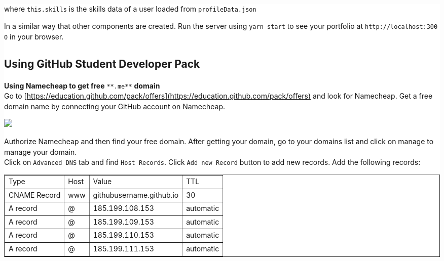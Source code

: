 where `this.skills` is the skills data of a user loaded from `profileData.json`

In a similar way that other components are created. Run the server using `yarn start` to see your portfolio at `http://localhost:3000` in your browser.

**Using GitHub Student Developer Pack**
---------------------------------------

**Using Namecheap to get free** `**.me**` **domain**  
Go to [https://education.github.com/pack/offers](https://education.github.com/pack/offers) and look for Namecheap. Get a free domain name by connecting your GitHub account on Namecheap.

![](https://miro.medium.com/max/2379/1*lPv7UCVbhcjfeEavLXJb3Q.png)

Authorize Namecheap and then find your free domain. After getting your domain, go to your domains list and click on manage to manage your domain.  
Click on `Advanced DNS` tab and find `Host Records`. Click `Add new Record` button to add new records. Add the following records:

<center>
    <table border="1" cellpadding="10">
        <tbody>
            <tr>
                <td>Type</td>
                <td>Host</td>
                <td>Value</td>
                <td>TTL</td>
            </tr>
            <tr>
                <td>CNAME Record</td>
                <td>www</td>
                <td>githubusername.github.io</td>
                <td>30</td>
            </tr>
            <tr>
                <td>A record</td>
                <td>@</td>
                <td>185.199.108.153</td>
                <td>automatic</td>
            </tr>
            <tr>
                <td>A record</td>
                <td>@</td>
                <td>185.199.109.153</td>
                <td>automatic</td>
            </tr>
            <tr>
                <td>A record</td>
                <td>@</td>
                <td>185.199.110.153</td>
                <td>automatic</td>
            </tr>
            <tr>
                <td>A record</td>
                <td>@</td>
                <td>185.199.111.153</td>
                <td>automatic</td>
            </tr>
        </tbody>
    </table>
</center>
